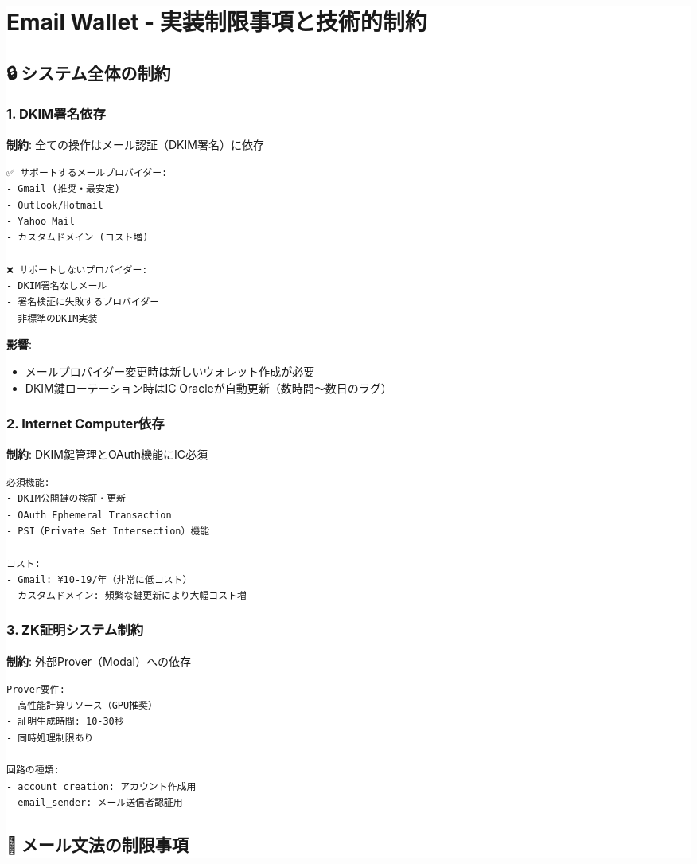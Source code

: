 # Email Wallet - 実装制限事項と技術的制約

## 🔒 システム全体の制約

### 1. DKIM署名依存
**制約**: 全ての操作はメール認証（DKIM署名）に依存
```text
✅ サポートするメールプロバイダー:
- Gmail (推奨・最安定)
- Outlook/Hotmail
- Yahoo Mail
- カスタムドメイン (コスト増)

❌ サポートしないプロバイダー:
- DKIM署名なしメール
- 署名検証に失敗するプロバイダー
- 非標準のDKIM実装
```

**影響**: 
- メールプロバイダー変更時は新しいウォレット作成が必要
- DKIM鍵ローテーション時はIC Oracleが自動更新（数時間～数日のラグ）

### 2. Internet Computer依存
**制約**: DKIM鍵管理とOAuth機能にIC必須
```text
必須機能:
- DKIM公開鍵の検証・更新
- OAuth Ephemeral Transaction
- PSI（Private Set Intersection）機能

コスト:
- Gmail: ¥10-19/年（非常に低コスト）
- カスタムドメイン: 頻繁な鍵更新により大幅コスト増
```

### 3. ZK証明システム制約
**制約**: 外部Prover（Modal）への依存
```text
Prover要件:
- 高性能計算リソース（GPU推奨）
- 証明生成時間: 10-30秒
- 同時処理制限あり

回路の種類:
- account_creation: アカウント作成用
- email_sender: メール送信者認証用
```

## 📧 メール文法の制限事項
